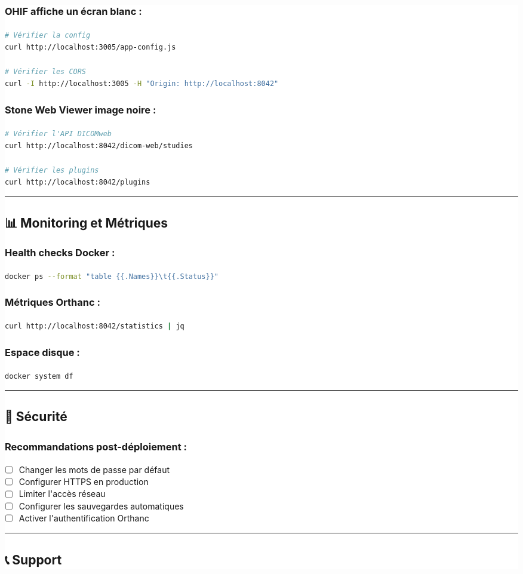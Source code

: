### **OHIF affiche un écran blanc :**
```bash
# Vérifier la config
curl http://localhost:3005/app-config.js

# Vérifier les CORS
curl -I http://localhost:3005 -H "Origin: http://localhost:8042"
```

### **Stone Web Viewer image noire :**
```bash  
# Vérifier l'API DICOMweb
curl http://localhost:8042/dicom-web/studies

# Vérifier les plugins
curl http://localhost:8042/plugins
```

---

## 📊 Monitoring et Métriques

### **Health checks Docker :**
```bash
docker ps --format "table {{.Names}}\t{{.Status}}"
```

### **Métriques Orthanc :**
```bash
curl http://localhost:8042/statistics | jq
```

### **Espace disque :**
```bash
docker system df
```

---

## 🔐 Sécurité

### **Recommandations post-déploiement :**
- [ ] Changer les mots de passe par défaut
- [ ] Configurer HTTPS en production
- [ ] Limiter l'accès réseau
- [ ] Configurer les sauvegardes automatiques
- [ ] Activer l'authentification Orthanc

---

## 📞 Support
